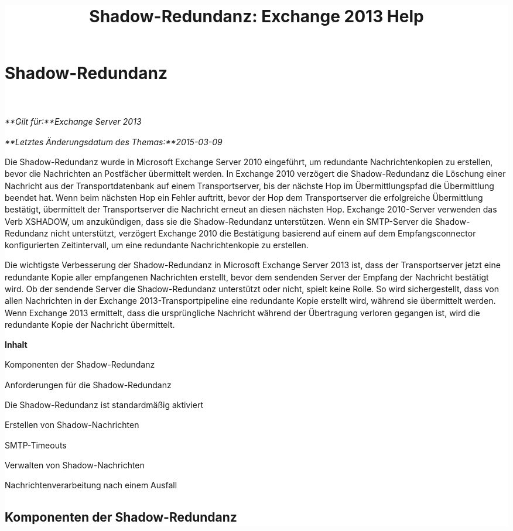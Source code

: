 ﻿---
title: 'Shadow-Redundanz: Exchange 2013 Help'
TOCTitle: Shadow-Redundanz
ms:assetid: a40dbe61-2a18-48a8-b2e0-4e81a6678d11
ms:mtpsurl: https://technet.microsoft.com/de-de/library/Dd351027(v=EXCHG.150)
ms:contentKeyID: 50476361
ms.date: 04/24/2018
mtps_version: v=EXCHG.150
ms.translationtype: HT
---

# Shadow-Redundanz

 

_**Gilt für:**Exchange Server 2013_

_**Letztes Änderungsdatum des Themas:**2015-03-09_

Die Shadow-Redundanz wurde in Microsoft Exchange Server 2010 eingeführt, um redundante Nachrichtenkopien zu erstellen, bevor die Nachrichten an Postfächer übermittelt werden. In Exchange 2010 verzögert die Shadow-Redundanz die Löschung einer Nachricht aus der Transportdatenbank auf einem Transportserver, bis der nächste Hop im Übermittlungspfad die Übermittlung beendet hat. Wenn beim nächsten Hop ein Fehler auftritt, bevor der Hop dem Transportserver die erfolgreiche Übermittlung bestätigt, übermittelt der Transportserver die Nachricht erneut an diesen nächsten Hop. Exchange 2010-Server verwenden das Verb XSHADOW, um anzukündigen, dass sie die Shadow-Redundanz unterstützen. Wenn ein SMTP-Server die Shadow-Redundanz nicht unterstützt, verzögert Exchange 2010 die Bestätigung basierend auf einem auf dem Empfangsconnector konfigurierten Zeitintervall, um eine redundante Nachrichtenkopie zu erstellen.

Die wichtigste Verbesserung der Shadow-Redundanz in Microsoft Exchange Server 2013 ist, dass der Transportserver jetzt eine redundante Kopie aller empfangenen Nachrichten erstellt, bevor dem sendenden Server der Empfang der Nachricht bestätigt wird. Ob der sendende Server die Shadow-Redundanz unterstützt oder nicht, spielt keine Rolle. So wird sichergestellt, dass von allen Nachrichten in der Exchange 2013-Transportpipeline eine redundante Kopie erstellt wird, während sie übermittelt werden. Wenn Exchange 2013 ermittelt, dass die ursprüngliche Nachricht während der Übertragung verloren gegangen ist, wird die redundante Kopie der Nachricht übermittelt.

**Inhalt**

Komponenten der Shadow-Redundanz

Anforderungen für die Shadow-Redundanz

Die Shadow-Redundanz ist standardmäßig aktiviert

Erstellen von Shadow-Nachrichten

SMTP-Timeouts

Verwalten von Shadow-Nachrichten

Nachrichtenverarbeitung nach einem Ausfall

## Komponenten der Shadow-Redundanz
